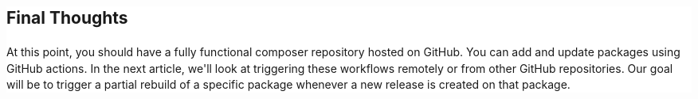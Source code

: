 ## Final Thoughts

At this point, you should have a fully functional composer repository hosted on GitHub. You can add and update packages using GitHub actions. In the next article, we'll look at triggering these workflows remotely or from other GitHub repositories. Our goal will be to trigger a partial rebuild of a specific package whenever a new release is created on that package.

